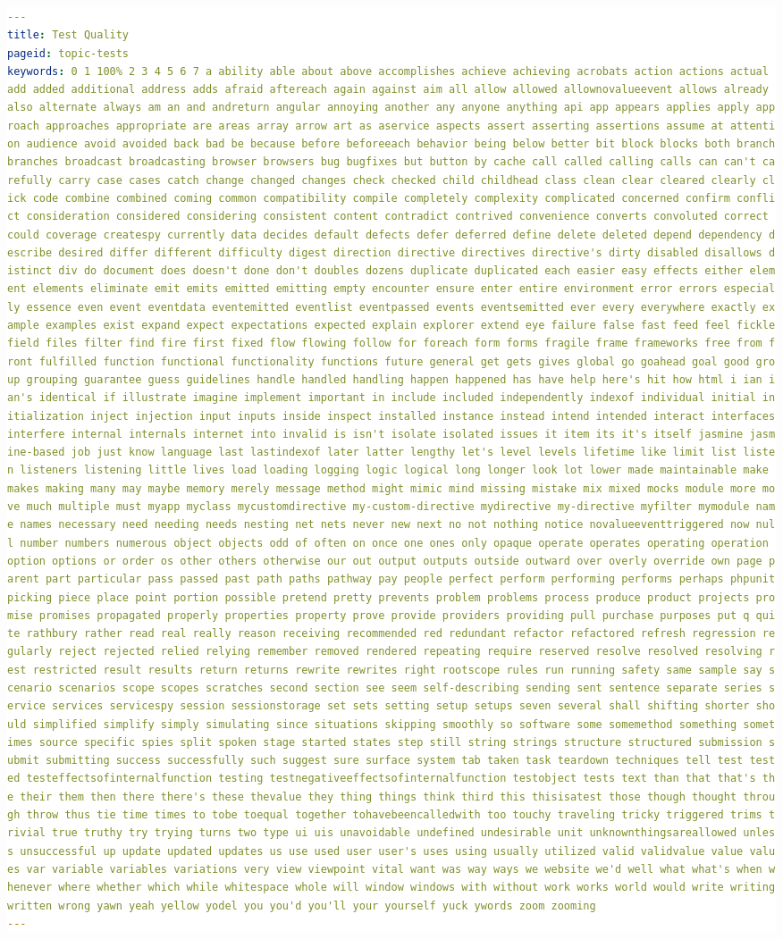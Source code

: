 ```yaml
---
title: Test Quality
pageid: topic-tests
keywords: 0 1 100% 2 3 4 5 6 7 a ability able about above accomplishes achieve achieving acrobats action actions actual add added additional address adds afraid aftereach again against aim all allow allowed allownovalueevent allows already also alternate always am an and andreturn angular annoying another any anyone anything api app appears applies apply approach approaches appropriate are areas array arrow art as aservice aspects assert asserting assertions assume at attention audience avoid avoided back bad be because before beforeeach behavior being below better bit block blocks both branch branches broadcast broadcasting browser browsers bug bugfixes but button by cache call called calling calls can can't carefully carry case cases catch change changed changes check checked child childhead class clean clear cleared clearly click code combine combined coming common compatibility compile completely complexity complicated concerned confirm conflict consideration considered considering consistent content contradict contrived convenience converts convoluted correct could coverage createspy currently data decides default defects defer deferred define delete deleted depend dependency describe desired differ different difficulty digest direction directive directives directive's dirty disabled disallows distinct div do document does doesn't done don't doubles dozens duplicate duplicated each easier easy effects either element elements eliminate emit emits emitted emitting empty encounter ensure enter entire environment error errors especially essence even event eventdata eventemitted eventlist eventpassed events eventsemitted ever every everywhere exactly example examples exist expand expect expectations expected explain explorer extend eye failure false fast feed feel fickle field files filter find fire first fixed flow flowing follow for foreach form forms fragile frame frameworks free from front fulfilled function functional functionality functions future general get gets gives global go goahead goal good group grouping guarantee guess guidelines handle handled handling happen happened has have help here's hit how html i ian ian's identical if illustrate imagine implement important in include included independently indexof individual initial initialization inject injection input inputs inside inspect installed instance instead intend intended interact interfaces interfere internal internals internet into invalid is isn't isolate isolated issues it item its it's itself jasmine jasmine-based job just know language last lastindexof later latter lengthy let's level levels lifetime like limit list listen listeners listening little lives load loading logging logic logical long longer look lot lower made maintainable make makes making many may maybe memory merely message method might mimic mind missing mistake mix mixed mocks module more move much multiple must myapp myclass mycustomdirective my-custom-directive mydirective my-directive myfilter mymodule name names necessary need needing needs nesting net nets never new next no not nothing notice novalueeventtriggered now null number numbers numerous object objects odd of often on once one ones only opaque operate operates operating operation option options or order os other others otherwise our out output outputs outside outward over overly override own page parent part particular pass passed past path paths pathway pay people perfect perform performing performs perhaps phpunit picking piece place point portion possible pretend pretty prevents problem problems process produce product projects promise promises propagated properly properties property prove provide providers providing pull purchase purposes put q quite rathbury rather read real really reason receiving recommended red redundant refactor refactored refresh regression regularly reject rejected relied relying remember removed rendered repeating require reserved resolve resolved resolving rest restricted result results return returns rewrite rewrites right rootscope rules run running safety same sample say scenario scenarios scope scopes scratches second section see seem self-describing sending sent sentence separate series service services servicespy session sessionstorage set sets setting setup setups seven several shall shifting shorter should simplified simplify simply simulating since situations skipping smoothly so software some somemethod something sometimes source specific spies split spoken stage started states step still string strings structure structured submission submit submitting success successfully such suggest sure surface system tab taken task teardown techniques tell test tested testeffectsofinternalfunction testing testnegativeeffectsofinternalfunction testobject tests text than that that's the their them then there there's these thevalue they thing things think third this thisisatest those though thought through throw thus tie time times to tobe toequal together tohavebeencalledwith too touchy traveling tricky triggered trims trivial true truthy try trying turns two type ui uis unavoidable undefined undesirable unit unknownthingsareallowed unless unsuccessful up update updated updates us use used user user's uses using usually utilized valid validvalue value values var variable variables variations very view viewpoint vital want was way ways we website we'd well what what's when whenever where whether which while whitespace whole will window windows with without work works world would write writing written wrong yawn yeah yellow yodel you you'd you'll your yourself yuck ywords zoom zooming
---
```
